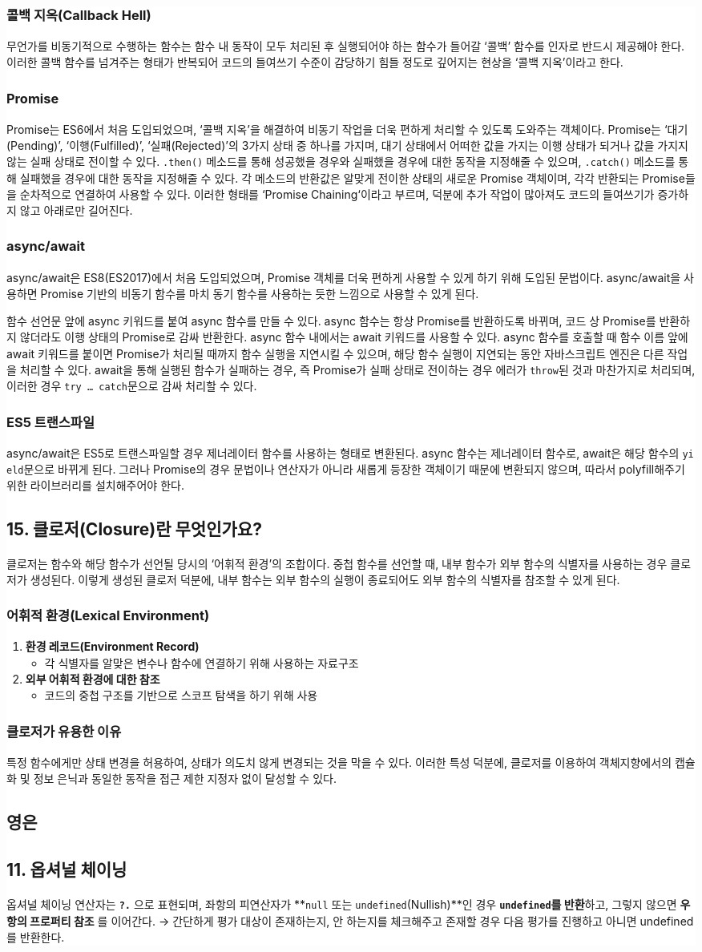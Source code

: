 ### 콜백 지옥(Callback Hell)

무언가를 비동기적으로 수행하는 함수는 함수 내 동작이 모두 처리된 후 실행되어야 하는 함수가 들어갈 ‘콜백’ 함수를 인자로 반드시 제공해야 한다. 이러한 콜백 함수를 넘겨주는 형태가 반복되어 코드의 들여쓰기 수준이 감당하기 힘들 정도로 깊어지는 현상을 ‘콜백 지옥’이라고 한다.

### Promise

Promise는 ES6에서 처음 도입되었으며, ‘콜백 지옥’을 해결하여 비동기 작업을 더욱 편하게 처리할 수 있도록 도와주는 객체이다. Promise는 ‘대기(Pending)’, ‘이행(Fulfilled)’, ‘실패(Rejected)’의 3가지 상태 중 하나를 가지며, 대기 상태에서 어떠한 값을 가지는 이행 상태가 되거나 값을 가지지 않는 실패 상태로 전이할 수 있다. `.then()` 메소드를 통해 성공했을 경우와 실패했을 경우에 대한 동작을 지정해줄 수 있으며, `.catch()` 메소드를 통해 실패했을 경우에 대한 동작을 지정해줄 수 있다. 각 메소드의 반환값은 알맞게 전이한 상태의 새로운 Promise 객체이며, 각각 반환되는 Promise들을 순차적으로 연결하여 사용할 수 있다. 이러한 형태를 ‘Promise Chaining‘이라고 부르며, 덕분에 추가 작업이 많아져도 코드의 들여쓰기가 증가하지 않고 아래로만 길어진다.

### async/await

async/await은 ES8(ES2017)에서 처음 도입되었으며, Promise 객체를 더욱 편하게 사용할 수 있게 하기 위해 도입된 문법이다. async/await을 사용하면 Promise 기반의 비동기 함수를 마치 동기 함수를 사용하는 듯한 느낌으로 사용할 수 있게 된다.

함수 선언문 앞에 async 키워드를 붙여 async 함수를 만들 수 있다. async 함수는 항상 Promise를 반환하도록 바뀌며, 코드 상 Promise를 반환하지 않더라도 이행 상태의 Promise로 감싸 반환한다. async 함수 내에서는 await 키워드를 사용할 수 있다. async 함수를 호출할 때 함수 이름 앞에 await 키워드를 붙이면 Promise가 처리될 때까지 함수 실행을 지연시킬 수 있으며, 해당 함수 실행이 지연되는 동안 자바스크립트 엔진은 다른 작업을 처리할 수 있다. await을 통해 실행된 함수가 실패하는 경우, 즉 Promise가 실패 상태로 전이하는 경우 에러가 `throw`된 것과 마찬가지로 처리되며, 이러한 경우 `try … catch`문으로 감싸 처리할 수 있다.

### ES5 트랜스파일

async/await은 ES5로 트랜스파일할 경우 제너레이터 함수를 사용하는 형태로 변환된다. async 함수는 제너레이터 함수로, await은 해당 함수의 `yield`문으로 바뀌게 된다. 그러나 Promise의 경우 문법이나 연산자가 아니라 새롭게 등장한 객체이기 때문에 변환되지 않으며, 따라서 polyfill해주기 위한 라이브러리를 설치해주어야 한다.

## 15. 클로저(Closure)란 무엇인가요?

클로저는 함수와 해당 함수가 선언될 당시의 ‘어휘적 환경’의 조합이다. 중첩 함수를 선언할 때, 내부 함수가 외부 함수의 식별자를 사용하는 경우 클로저가 생성된다. 이렇게 생성된 클로저 덕분에, 내부 함수는 외부 함수의 실행이 종료되어도 외부 함수의 식별자를 참조할 수 있게 된다.

### 어휘적 환경(Lexical Environment)

1. **환경 레코드(Environment Record)**
    - 각 식별자를 알맞은 변수나 함수에 연결하기 위해 사용하는 자료구조
2. **외부 어휘적 환경에 대한 참조**
    - 코드의 중첩 구조를 기반으로 스코프 탐색을 하기 위해 사용

### 클로저가 유용한 이유

특정 함수에게만 상태 변경을 허용하여, 상태가 의도치 않게 변경되는 것을 막을 수 있다. 이러한 특성 덕분에, 클로저를 이용하여 객체지향에서의 캡슐화 및 정보 은닉과 동일한 동작을 접근 제한 지정자 없이 달성할 수 있다.

## 영은

## 11. 옵셔널 체이닝

옵셔널 체이닝 연산자는 **`?.`** 으로 표현되며, 좌항의 피연산자가 **`null` 또는 `undefined`(Nullish)**인 경우 **`undefined`를 반환**하고, 그렇지 않으면 **우항의 프로퍼티 참조** 를 이어간다. 
→ 간단하게 평가 대상이 존재하는지, 안 하는지를 체크해주고 존재할 경우 다음 평가를 진행하고 아니면 undefined를 반환한다.
